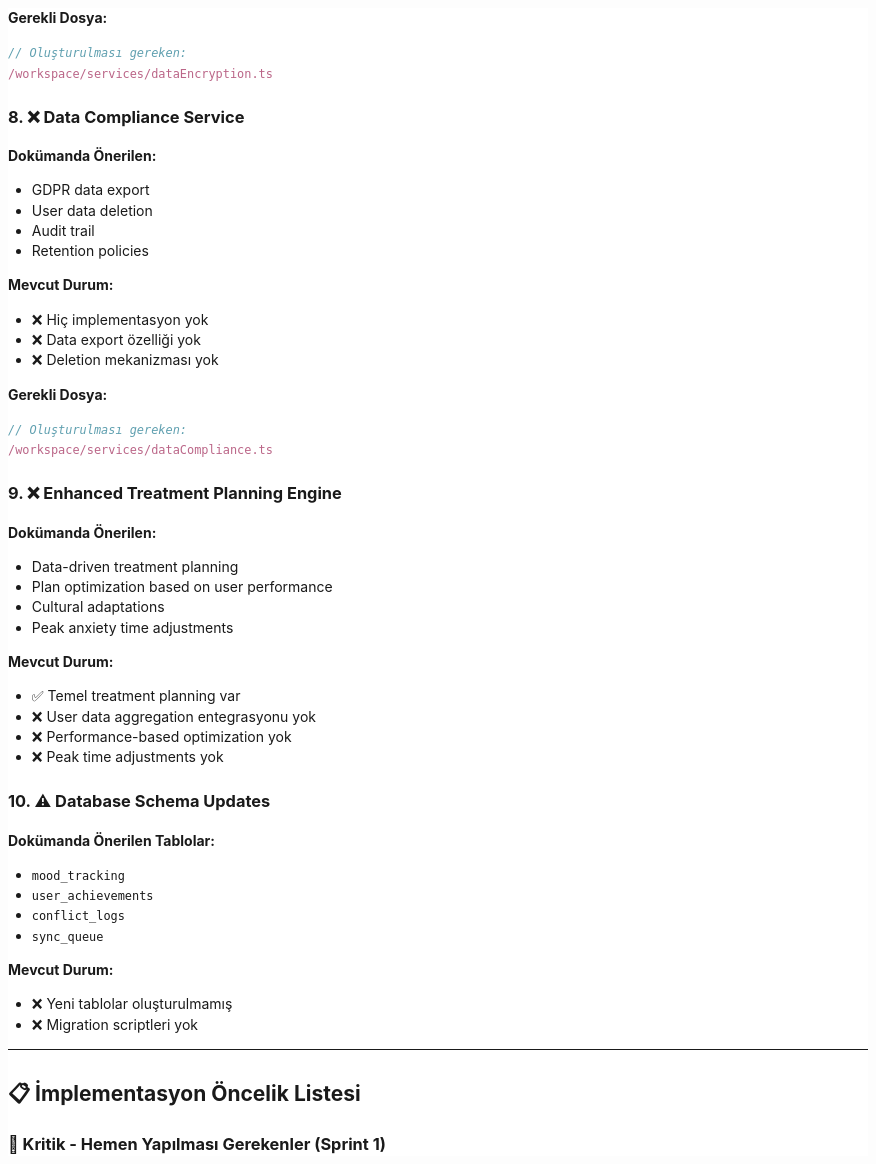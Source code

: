 **Gerekli Dosya:**
```typescript
// Oluşturulması gereken:
/workspace/services/dataEncryption.ts
```

### 8. ❌ Data Compliance Service
**Dokümanda Önerilen:**
- GDPR data export
- User data deletion
- Audit trail
- Retention policies

**Mevcut Durum:**
- ❌ Hiç implementasyon yok
- ❌ Data export özelliği yok
- ❌ Deletion mekanizması yok

**Gerekli Dosya:**
```typescript
// Oluşturulması gereken:
/workspace/services/dataCompliance.ts
```

### 9. ❌ Enhanced Treatment Planning Engine
**Dokümanda Önerilen:**
- Data-driven treatment planning
- Plan optimization based on user performance
- Cultural adaptations
- Peak anxiety time adjustments

**Mevcut Durum:**
- ✅ Temel treatment planning var
- ❌ User data aggregation entegrasyonu yok
- ❌ Performance-based optimization yok
- ❌ Peak time adjustments yok

### 10. ⚠️ Database Schema Updates
**Dokümanda Önerilen Tablolar:**
- `mood_tracking`
- `user_achievements`
- `conflict_logs`
- `sync_queue`

**Mevcut Durum:**
- ❌ Yeni tablolar oluşturulmamış
- ❌ Migration scriptleri yok

---

## 📋 İmplementasyon Öncelik Listesi

### 🔴 Kritik - Hemen Yapılması Gerekenler (Sprint 1)
